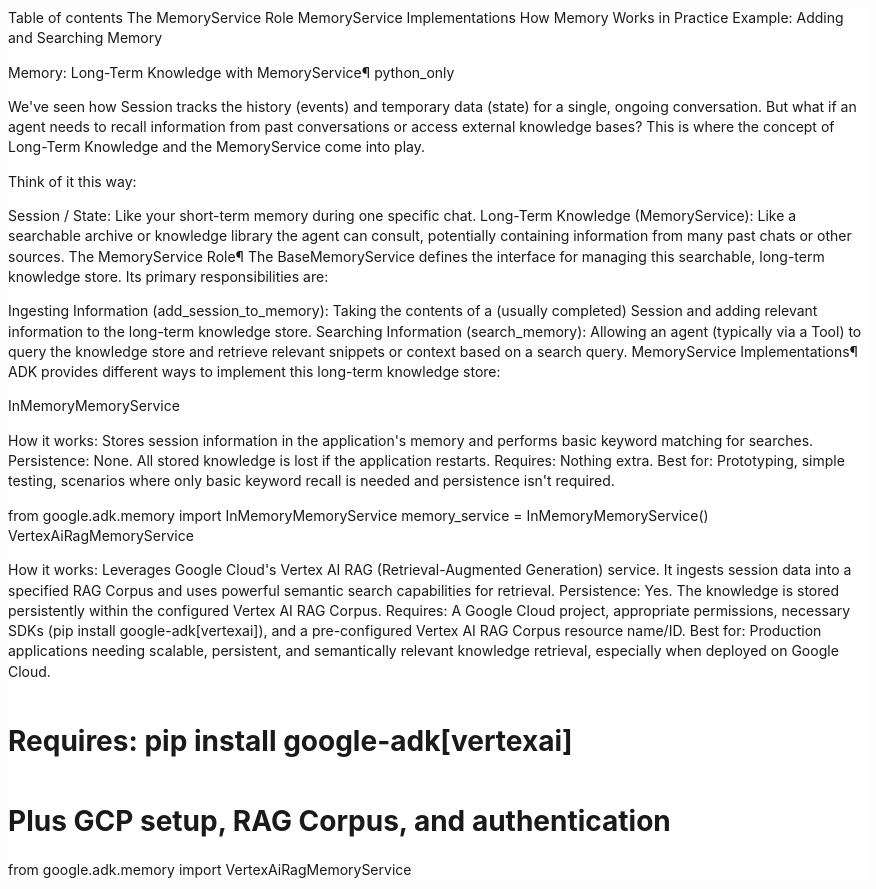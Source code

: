 Table of contents
The MemoryService Role
MemoryService Implementations
How Memory Works in Practice
Example: Adding and Searching Memory

Memory: Long-Term Knowledge with MemoryService¶
python_only

We've seen how Session tracks the history (events) and temporary data (state) for a single, ongoing conversation. But what if an agent needs to recall information from past conversations or access external knowledge bases? This is where the concept of Long-Term Knowledge and the MemoryService come into play.

Think of it this way:

Session / State: Like your short-term memory during one specific chat.
Long-Term Knowledge (MemoryService): Like a searchable archive or knowledge library the agent can consult, potentially containing information from many past chats or other sources.
The MemoryService Role¶
The BaseMemoryService defines the interface for managing this searchable, long-term knowledge store. Its primary responsibilities are:

Ingesting Information (add_session_to_memory): Taking the contents of a (usually completed) Session and adding relevant information to the long-term knowledge store.
Searching Information (search_memory): Allowing an agent (typically via a Tool) to query the knowledge store and retrieve relevant snippets or context based on a search query.
MemoryService Implementations¶
ADK provides different ways to implement this long-term knowledge store:

InMemoryMemoryService

How it works: Stores session information in the application's memory and performs basic keyword matching for searches.
Persistence: None. All stored knowledge is lost if the application restarts.
Requires: Nothing extra.
Best for: Prototyping, simple testing, scenarios where only basic keyword recall is needed and persistence isn't required.

from google.adk.memory import InMemoryMemoryService
memory_service = InMemoryMemoryService()
VertexAiRagMemoryService

How it works: Leverages Google Cloud's Vertex AI RAG (Retrieval-Augmented Generation) service. It ingests session data into a specified RAG Corpus and uses powerful semantic search capabilities for retrieval.
Persistence: Yes. The knowledge is stored persistently within the configured Vertex AI RAG Corpus.
Requires: A Google Cloud project, appropriate permissions, necessary SDKs (pip install google-adk[vertexai]), and a pre-configured Vertex AI RAG Corpus resource name/ID.
Best for: Production applications needing scalable, persistent, and semantically relevant knowledge retrieval, especially when deployed on Google Cloud.

# Requires: pip install google-adk[vertexai]
# Plus GCP setup, RAG Corpus, and authentication
from google.adk.memory import VertexAiRagMemoryService
